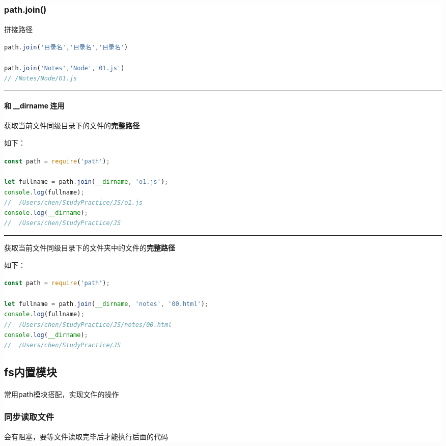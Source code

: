 

### path.join()

拼接路径

```js
path.join('目录名','目录名','目录名')

path.join('Notes','Node','01.js')
// /Notes/Node/01.js
```

---

#### 和 __dirname 连用

获取当前文件同级目录下的文件的**完整路径**

如下：

```js
const path = require('path');

let fullname = path.join(__dirname, 'o1.js');
console.log(fullname);
//  /Users/chen/StudyPractice/JS/o1.js
console.log(__dirname);
//  /Users/chen/StudyPractice/JS
```

---

获取当前文件同级目录下的文件夹中的文件的**完整路径**

如下：

```js
const path = require('path');

let fullname = path.join(__dirname, 'notes', '00.html');
console.log(fullname);
//  /Users/chen/StudyPractice/JS/notes/00.html
console.log(__dirname);
//  /Users/chen/StudyPractice/JS
```





## fs内置模块

常用path模块搭配，实现文件的操作

### 同步读取文件

会有阻塞，要等文件读取完毕后才能执行后面的代码
